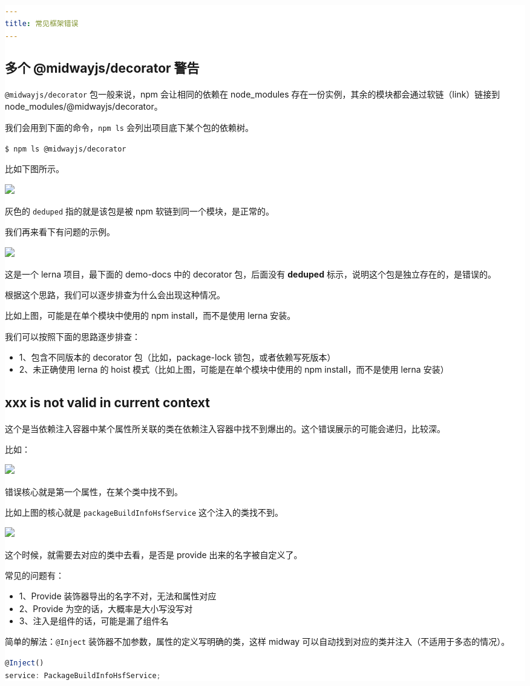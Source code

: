 ```yaml
---
title: 常见框架错误
---
```


## 多个 @midwayjs/decorator 警告

`@midwayjs/decorator` 包一般来说，npm 会让相同的依赖在 node_modules 存在一份实例，其余的模块都会通过软链（link）链接到 node_modules/@midwayjs/decorator。

我们会用到下面的命令，`npm ls` 会列出项目底下某个包的依赖树。

```bash
$ npm ls @midwayjs/decorator
```

比如下图所示。

<img src="https://cdn.nlark.com/yuque/0/2021/png/501408/1619410071552-37bf3b21-202c-4925-9140-5244d526225c.png#clientId=u71824833-3cf4-4&from=paste&height=183&id=u9799682e&margin=%5Bobject%20Object%5D&name=image.png&originHeight=183&originWidth=541&originalType=binary&size=29975&status=done&style=none&taskId=uc4dadc41-2faf-4bd0-a11b-703a7aa1734&width=541" width="541" />

灰色的 `deduped` 指的就是该包是被 npm 软链到同一个模块，是正常的。

我们再来看下有问题的示例。

<img src="https://cdn.nlark.com/yuque/0/2021/png/501408/1619410270669-45dd7973-ddc8-4ad5-b9b6-e7a2822b6686.png#clientId=u71824833-3cf4-4&from=paste&height=308&id=u0fc19ab4&margin=%5Bobject%20Object%5D&name=image.png&originHeight=308&originWidth=1010&originalType=binary&size=140832&status=done&style=none&taskId=u29f7d583-7971-4ffe-87cf-0413e02dfba&width=1010" width="1010" />

这是一个 lerna 项目，最下面的 demo-docs 中的 decorator 包，后面没有 **deduped** 标示，说明这个包是独立存在的，是错误的。

根据这个思路，我们可以逐步排查为什么会出现这种情况。

比如上图，可能是在单个模块中使用的 npm install，而不是使用 lerna 安装。

我们可以按照下面的思路逐步排查：

- 1、包含不同版本的 decorator 包（比如，package-lock 锁包，或者依赖写死版本）
- 2、未正确使用 lerna 的 hoist 模式（比如上图，可能是在单个模块中使用的 npm install，而不是使用 lerna 安装）



## xxx is not valid in current context

这个是当依赖注入容器中某个属性所关联的类在依赖注入容器中找不到爆出的。这个错误展示的可能会递归，比较深。

比如：

<img src="https://cdn.nlark.com/yuque/0/2021/png/501408/1621827595535-04bba2da-e00d-4743-8476-12b96733afca.png#clientId=u9d5ed330-0baa-4&from=paste&height=141&id=u759ee365&margin=%5Bobject%20Object%5D&name=image.png&originHeight=141&originWidth=1053&originalType=binary&size=191056&status=done&style=none&taskId=ud19d0270-80f8-45a7-82e2-0e2a9da8e07&width=1053" width="1053" />

错误核心就是第一个属性，在某个类中找不到。


比如上图的核心就是 `packageBuildInfoHsfService` 这个注入的类找不到。

<img src="https://cdn.nlark.com/yuque/0/2021/png/501408/1621827663159-75dd34ca-5dcd-4301-be23-f6bd59ee9f2e.png#clientId=u9d5ed330-0baa-4&from=paste&height=166&id=ucf60cd20&margin=%5Bobject%20Object%5D&name=image.png&originHeight=166&originWidth=765&originalType=binary&size=149169&status=done&style=none&taskId=ub1438e1c-aceb-4a3a-b528-6858619363d&width=765" width="765" />

这个时候，就需要去对应的类中去看，是否是 provide 出来的名字被自定义了。


常见的问题有：


- 1、Provide 装饰器导出的名字不对，无法和属性对应
- 2、Provide 为空的话，大概率是大小写没写对
- 3、注入是组件的话，可能是漏了组件名



简单的解法：`@Inject` 装饰器不加参数，属性的定义写明确的类，这样 midway 可以自动找到对应的类并注入（不适用于多态的情况）。

```typescript
@Inject()
service: PackageBuildInfoHsfService;
```
